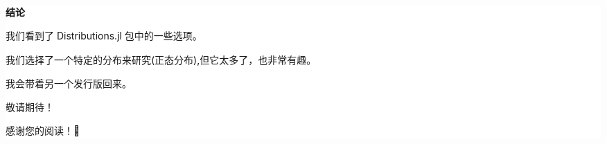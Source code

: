 
**结论**

我们看到了 Distributions.jl 包中的一些选项。

我们选择了一个特定的分布来研究(正态分布),但它太多了，也非常有趣。

我会带着另一个发行版回来。

敬请期待！

感谢您的阅读！🤗